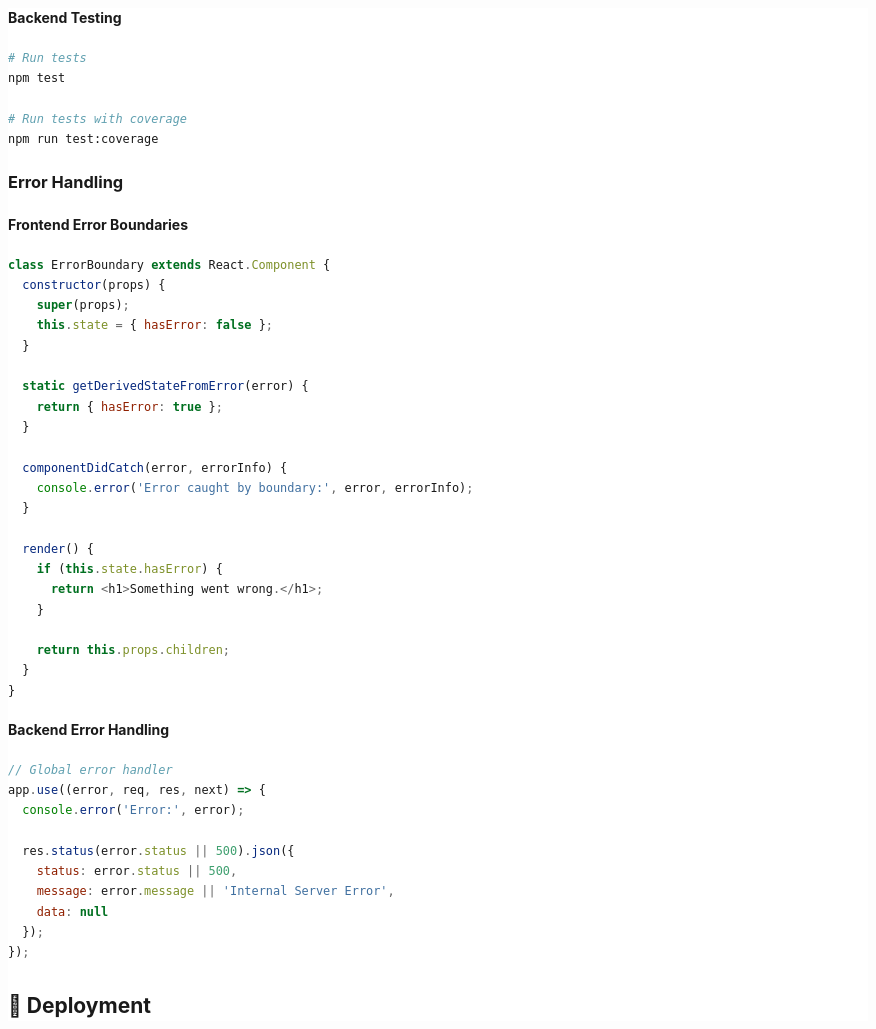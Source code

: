 #### **Backend Testing**
```bash
# Run tests
npm test

# Run tests with coverage
npm run test:coverage
```

### **Error Handling**

#### **Frontend Error Boundaries**
```javascript
class ErrorBoundary extends React.Component {
  constructor(props) {
    super(props);
    this.state = { hasError: false };
  }

  static getDerivedStateFromError(error) {
    return { hasError: true };
  }

  componentDidCatch(error, errorInfo) {
    console.error('Error caught by boundary:', error, errorInfo);
  }

  render() {
    if (this.state.hasError) {
      return <h1>Something went wrong.</h1>;
    }

    return this.props.children;
  }
}
```

#### **Backend Error Handling**
```javascript
// Global error handler
app.use((error, req, res, next) => {
  console.error('Error:', error);
  
  res.status(error.status || 500).json({
    status: error.status || 500,
    message: error.message || 'Internal Server Error',
    data: null
  });
});
```

## 🚀 **Deployment**
